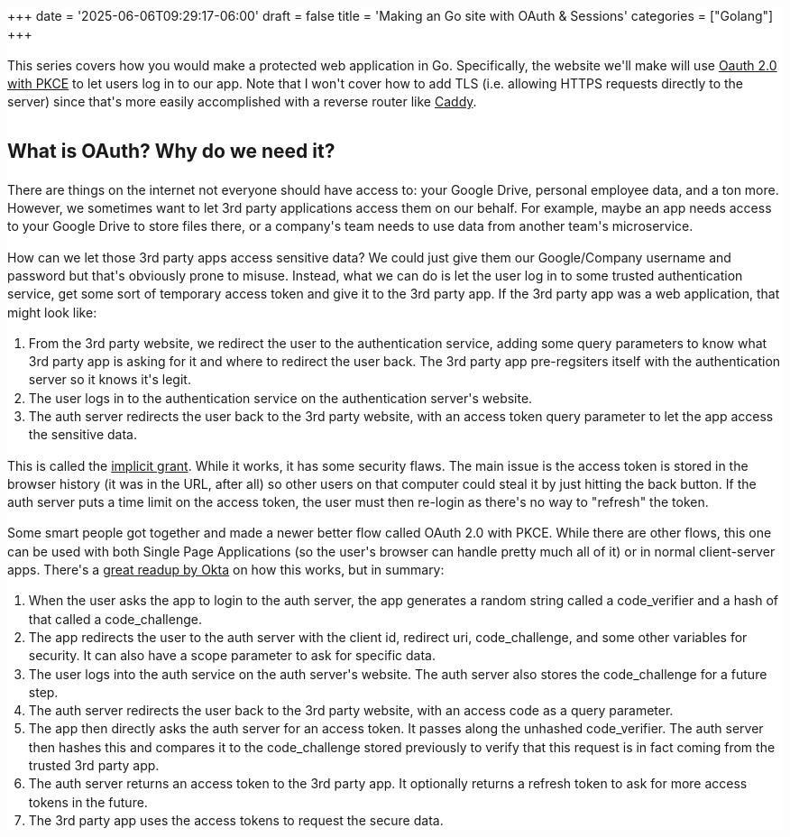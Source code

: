 +++
date = '2025-06-06T09:29:17-06:00'
draft = false
title = 'Making an Go site with OAuth & Sessions'
categories = ["Golang"]
+++

This series covers how you would make a protected web application in Go. Specifically, the website we'll make will use [Oauth 2.0 with PKCE](https://blog.postman.com/what-is-pkce/) to let users log in to our app. Note that I won't cover how to add TLS (i.e. allowing HTTPS requests directly to the server) since that's more easily accomplished with a reverse router like [Caddy](https://caddyserver.com/).

## What is OAuth? Why do we need it?

There are things on the internet not everyone should have access to: your Google Drive, personal employee data, and a ton more. However, we sometimes want to let 3rd party applications access them on our behalf. For example, maybe an app needs access to your Google Drive to store files there, or a company's team needs to use data from another team's microservice.

How can we let those 3rd party apps access sensitive data? We could just give them our Google/Company username and password but that's obviously prone to misuse. Instead, what we can do is let the user log in to some trusted authentication service, get some sort of temporary access token and give it to the 3rd party app. If the 3rd party app was a web application, that might look like:

1. From the 3rd party website, we redirect the user to the authentication service, adding some query parameters to know what 3rd party app is asking for it and where to redirect the user back. The 3rd party app pre-regsiters itself with the authentication server so it knows it's legit.
2. The user logs in to the authentication service on the authentication server's website.
3. The auth server redirects the user back to the 3rd party website, with an access token query parameter to let the app access the sensitive data.

This is called the [implicit grant](https://developer.okta.com/blog/2018/05/24/what-is-the-oauth2-implicit-grant-type). While it works, it has some security flaws. The main issue is the access token is stored in the browser history (it was in the URL, after all) so other users on that computer could steal it by just hitting the back button. If the auth server puts a time limit on the access token, the user must then re-login as there's no way to "refresh" the token.

Some smart people got together and made a newer better flow called OAuth 2.0 with PKCE. While there are other flows, this one can be used with both Single Page Applications (so the user's browser can handle pretty much all of it) or in normal client-server apps. There's a [great readup by Okta](https://developer.okta.com/blog/2019/08/22/okta-authjs-pkce) on how this works, but in summary:

1. When the user asks the app to login to the auth server, the app generates a random string called a code_verifier and a hash of that called a code_challenge. 
2. The app redirects the user to the auth server with the client id, redirect uri, code_challenge, and some other variables for security. It can also have a scope parameter to ask for specific data.
3. The user logs into the auth service on the auth server's website. The auth server also stores the code_challenge for a future step.
4. The auth server redirects the user back to the 3rd party website, with an access code as a query parameter.
5. The app then directly asks the auth server for an access token. It passes along the unhashed code_verifier. The auth server then hashes this and compares it to the code_challenge stored previously to verify that this request is in fact coming from the trusted 3rd party app.
6. The auth server returns an access token to the 3rd party app. It optionally returns a refresh token to ask for more access tokens in the future. 
7. The 3rd party app uses the access tokens to request the secure data.
